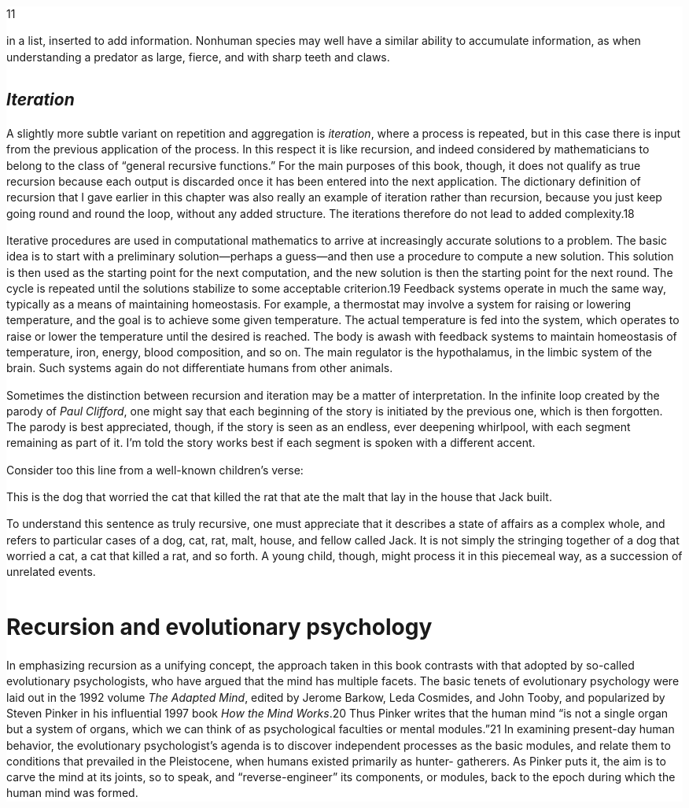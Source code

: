 11

in a list, inserted to add information. Nonhuman species may well have a similar ability to accumulate information, as when understanding a predator as large, fierce, and with sharp teeth and claws.
## *Iteration*
A slightly more subtle variant on repetition and aggregation is *iteration*, where a process is repeated, but in this case there is input from the previous application of the process. In this respect it is like recursion, and indeed considered by mathematicians to belong to the class of “general recursive functions.” For the main purposes of this book, though, it does not qualify as true recursion because each output is discarded once it has been entered into the next application. The dictionary definition of recursion that I gave earlier in this chapter was also really an example of iteration rather than recursion, because you just keep going round and round the loop, without any added structure. The iterations therefore do not lead to added complexity.18 

Iterative procedures are used in computational mathematics to arrive at increasingly accurate solutions to a problem. The basic idea is to start with a preliminary solution—perhaps a guess—and then use a procedure to compute a new solution. This solution is then used as the starting point for the next computation, and the new solution is then the starting point for the next round. The cycle is repeated until the solutions stabilize to some acceptable criterion.19 Feedback systems operate in much the same way, typically as a means of maintaining homeostasis. For example, a thermostat may involve a system for raising or lowering temperature, and the goal is to achieve some given temperature. The actual temperature is fed into the system, which operates to raise or lower the temperature until the desired is reached. The body is awash with feedback systems to maintain homeostasis of temperature, iron, energy, blood composition, and so on. The main regulator is the hypothalamus, in the limbic system of the brain. Such systems again do not differentiate humans from other animals.

Sometimes the distinction between recursion and iteration may be a matter of interpretation. In the infinite loop created by the parody of *Paul Clifford*, one might say that each beginning of the story is initiated by the previous one, which is then forgotten. The parody is best appreciated, though, if the story is seen as an endless, ever deepening whirlpool, with each segment remaining as part of it. I’m told the story works best if each segment is spoken with a different accent.

Consider too this line from a well-known children’s verse: 

This is the dog that worried the cat that killed the rat that ate the malt that lay in the house that Jack built.

To understand this sentence as truly recursive, one must appreciate that it describes a state of affairs as a complex whole, and refers to particular cases of a dog, cat, rat, malt, house, and fellow called Jack. It is not simply the stringing together of a dog that worried a cat, a cat that killed a rat, and so forth. A young child, though, might process it in this piecemeal way, as a succession of unrelated events. 
# Recursion and evolutionary psychology
In emphasizing recursion as a unifying concept, the approach taken in this book contrasts with that adopted by so-called evolutionary psychologists, who have argued that the mind has multiple facets. The basic tenets of evolutionary psychology were laid out in the 1992 volume *The Adapted Mind*, edited by Jerome Barkow, Leda Cosmides, and John Tooby, and popularized by Steven Pinker in his influential 1997 book *How the Mind Works*.20 Thus Pinker writes that the human mind “is not a single organ but a system of organs, which we can think of as psychological faculties or mental modules.”21 In examining present-day human behavior, the evolutionary psychologist’s agenda is to discover independent processes as the basic modules, and relate them to conditions that prevailed in the Pleistocene, when humans existed primarily as hunter- gatherers. As Pinker puts it, the aim is to carve the mind at its joints, so to speak, and “reverse-engineer” its components, or modules, back to the epoch during which the human mind was formed. 
